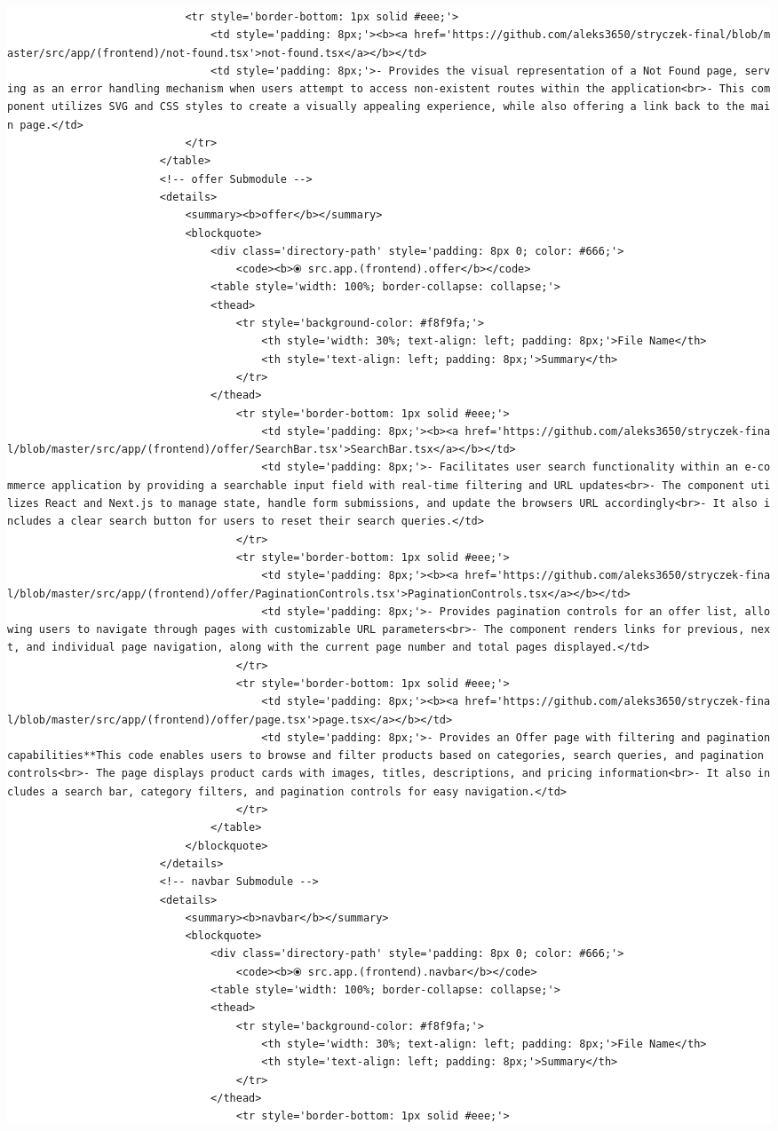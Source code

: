 								<tr style='border-bottom: 1px solid #eee;'>
									<td style='padding: 8px;'><b><a href='https://github.com/aleks3650/stryczek-final/blob/master/src/app/(frontend)/not-found.tsx'>not-found.tsx</a></b></td>
									<td style='padding: 8px;'>- Provides the visual representation of a Not Found page, serving as an error handling mechanism when users attempt to access non-existent routes within the application<br>- This component utilizes SVG and CSS styles to create a visually appealing experience, while also offering a link back to the main page.</td>
								</tr>
							</table>
							<!-- offer Submodule -->
							<details>
								<summary><b>offer</b></summary>
								<blockquote>
									<div class='directory-path' style='padding: 8px 0; color: #666;'>
										<code><b>⦿ src.app.(frontend).offer</b></code>
									<table style='width: 100%; border-collapse: collapse;'>
									<thead>
										<tr style='background-color: #f8f9fa;'>
											<th style='width: 30%; text-align: left; padding: 8px;'>File Name</th>
											<th style='text-align: left; padding: 8px;'>Summary</th>
										</tr>
									</thead>
										<tr style='border-bottom: 1px solid #eee;'>
											<td style='padding: 8px;'><b><a href='https://github.com/aleks3650/stryczek-final/blob/master/src/app/(frontend)/offer/SearchBar.tsx'>SearchBar.tsx</a></b></td>
											<td style='padding: 8px;'>- Facilitates user search functionality within an e-commerce application by providing a searchable input field with real-time filtering and URL updates<br>- The component utilizes React and Next.js to manage state, handle form submissions, and update the browsers URL accordingly<br>- It also includes a clear search button for users to reset their search queries.</td>
										</tr>
										<tr style='border-bottom: 1px solid #eee;'>
											<td style='padding: 8px;'><b><a href='https://github.com/aleks3650/stryczek-final/blob/master/src/app/(frontend)/offer/PaginationControls.tsx'>PaginationControls.tsx</a></b></td>
											<td style='padding: 8px;'>- Provides pagination controls for an offer list, allowing users to navigate through pages with customizable URL parameters<br>- The component renders links for previous, next, and individual page navigation, along with the current page number and total pages displayed.</td>
										</tr>
										<tr style='border-bottom: 1px solid #eee;'>
											<td style='padding: 8px;'><b><a href='https://github.com/aleks3650/stryczek-final/blob/master/src/app/(frontend)/offer/page.tsx'>page.tsx</a></b></td>
											<td style='padding: 8px;'>- Provides an Offer page with filtering and pagination capabilities**This code enables users to browse and filter products based on categories, search queries, and pagination controls<br>- The page displays product cards with images, titles, descriptions, and pricing information<br>- It also includes a search bar, category filters, and pagination controls for easy navigation.</td>
										</tr>
									</table>
								</blockquote>
							</details>
							<!-- navbar Submodule -->
							<details>
								<summary><b>navbar</b></summary>
								<blockquote>
									<div class='directory-path' style='padding: 8px 0; color: #666;'>
										<code><b>⦿ src.app.(frontend).navbar</b></code>
									<table style='width: 100%; border-collapse: collapse;'>
									<thead>
										<tr style='background-color: #f8f9fa;'>
											<th style='width: 30%; text-align: left; padding: 8px;'>File Name</th>
											<th style='text-align: left; padding: 8px;'>Summary</th>
										</tr>
									</thead>
										<tr style='border-bottom: 1px solid #eee;'>
